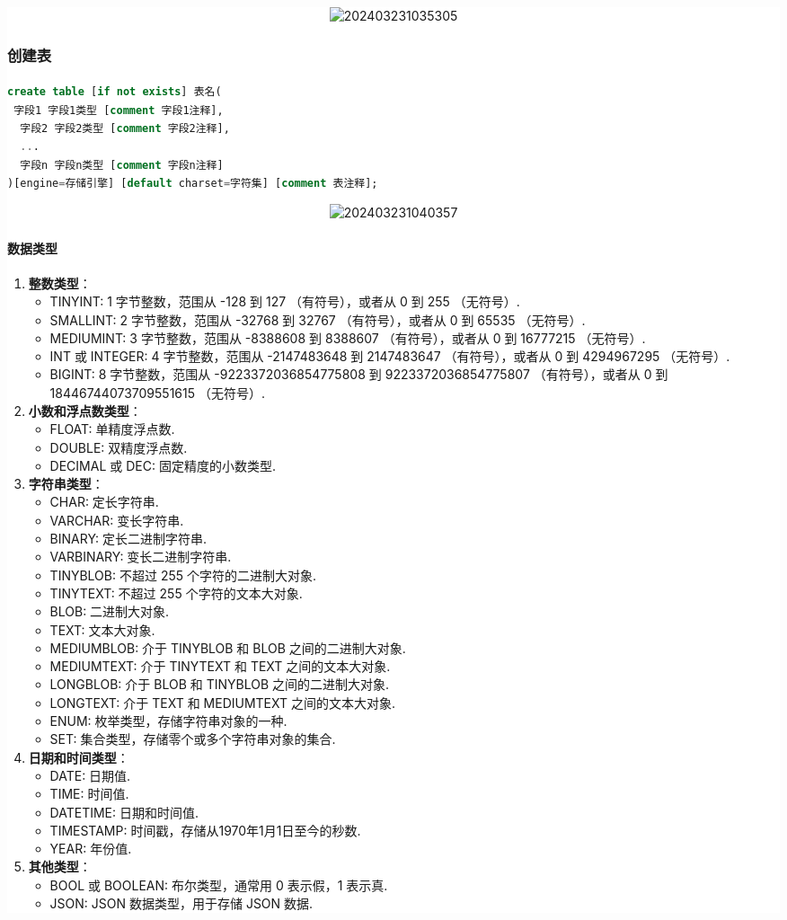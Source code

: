 <div style="text-align: center;">
  <img alt='202403231035305' src='https://cdn.jsdelivr.net/gh/weno861/image/img/202403231035305.png' width=500px> </div>

### 创建表

```sql
create table [if not exists] 表名(
 字段1 字段1类型 [comment 字段1注释],
  字段2 字段2类型 [comment 字段2注释],
  ...
  字段n 字段n类型 [comment 字段n注释]
)[engine=存储引擎] [default charset=字符集] [comment 表注释];
```

<div style="text-align: center;">
  <img alt='202403231040357' src='https://cdn.jsdelivr.net/gh/weno861/image/img/202403231040357.png' width=500px> </div>
  
#### 数据类型

1. **整数类型**：
   - TINYINT: 1 字节整数，范围从 -128 到 127 （有符号），或者从 0 到 255 （无符号）.
   - SMALLINT: 2 字节整数，范围从 -32768 到 32767 （有符号），或者从 0 到 65535 （无符号）.
   - MEDIUMINT: 3 字节整数，范围从 -8388608 到 8388607 （有符号），或者从 0 到 16777215 （无符号）.
   - INT 或 INTEGER: 4 字节整数，范围从 -2147483648 到 2147483647 （有符号），或者从 0 到 4294967295 （无符号）.
   - BIGINT: 8 字节整数，范围从 -9223372036854775808 到 9223372036854775807 （有符号），或者从 0 到 18446744073709551615 （无符号）.
2. **小数和浮点数类型**：
   - FLOAT: 单精度浮点数.
   - DOUBLE: 双精度浮点数.
   - DECIMAL 或 DEC: 固定精度的小数类型.
3. **字符串类型**：
   - CHAR: 定长字符串.
   - VARCHAR: 变长字符串.
   - BINARY: 定长二进制字符串.
   - VARBINARY: 变长二进制字符串.
   - TINYBLOB: 不超过 255 个字符的二进制大对象.
   - TINYTEXT: 不超过 255 个字符的文本大对象.
   - BLOB: 二进制大对象.
   - TEXT: 文本大对象.
   - MEDIUMBLOB: 介于 TINYBLOB 和 BLOB 之间的二进制大对象.
   - MEDIUMTEXT: 介于 TINYTEXT 和 TEXT 之间的文本大对象.
   - LONGBLOB: 介于 BLOB 和 TINYBLOB 之间的二进制大对象.
   - LONGTEXT: 介于 TEXT 和 MEDIUMTEXT 之间的文本大对象.
   - ENUM: 枚举类型，存储字符串对象的一种.
   - SET: 集合类型，存储零个或多个字符串对象的集合.
4. **日期和时间类型**：
   - DATE: 日期值.
   - TIME: 时间值.
   - DATETIME: 日期和时间值.
   - TIMESTAMP: 时间戳，存储从1970年1月1日至今的秒数.
   - YEAR: 年份值.
5. **其他类型**：
   - BOOL 或 BOOLEAN: 布尔类型，通常用 0 表示假，1 表示真.
   - JSON: JSON 数据类型，用于存储 JSON 数据.
